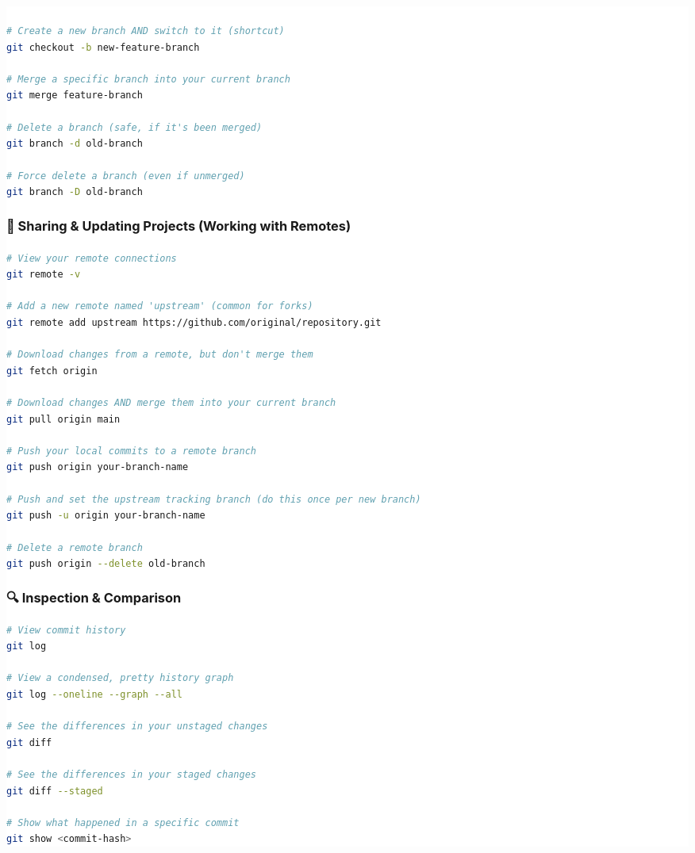 ```bash

# Create a new branch AND switch to it (shortcut)
git checkout -b new-feature-branch

# Merge a specific branch into your current branch
git merge feature-branch

# Delete a branch (safe, if it's been merged)
git branch -d old-branch

# Force delete a branch (even if unmerged)
git branch -D old-branch
```

### **📡 Sharing & Updating Projects (Working with Remotes)**
```bash
# View your remote connections
git remote -v

# Add a new remote named 'upstream' (common for forks)
git remote add upstream https://github.com/original/repository.git

# Download changes from a remote, but don't merge them
git fetch origin

# Download changes AND merge them into your current branch
git pull origin main

# Push your local commits to a remote branch
git push origin your-branch-name

# Push and set the upstream tracking branch (do this once per new branch)
git push -u origin your-branch-name

# Delete a remote branch
git push origin --delete old-branch
```

### **🔍 Inspection & Comparison**
```bash
# View commit history
git log

# View a condensed, pretty history graph
git log --oneline --graph --all

# See the differences in your unstaged changes
git diff

# See the differences in your staged changes
git diff --staged

# Show what happened in a specific commit
git show <commit-hash>
```
